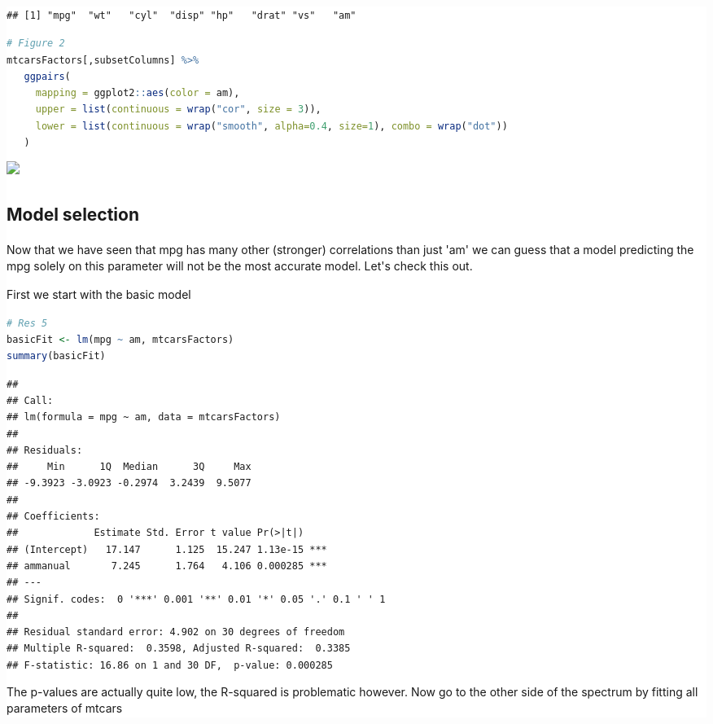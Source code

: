 ```
## [1] "mpg"  "wt"   "cyl"  "disp" "hp"   "drat" "vs"   "am"
```

```r
# Figure 2
mtcarsFactors[,subsetColumns] %>% 
   ggpairs(
     mapping = ggplot2::aes(color = am), 
     upper = list(continuous = wrap("cor", size = 3)),
     lower = list(continuous = wrap("smooth", alpha=0.4, size=1), combo = wrap("dot"))
   )
```

![](Regression_Analysis_Assignm_Week4_files/figure-html/unnamed-chunk-4-1.png)


## Model selection 

Now that we have seen that mpg has many other (stronger) correlations than just 'am' we can guess that a model predicting the mpg solely on this parameter will not be the most accurate model. Let's check this out.

First we start with the basic model

```r
# Res 5
basicFit <- lm(mpg ~ am, mtcarsFactors)
summary(basicFit)
```

```
## 
## Call:
## lm(formula = mpg ~ am, data = mtcarsFactors)
## 
## Residuals:
##     Min      1Q  Median      3Q     Max 
## -9.3923 -3.0923 -0.2974  3.2439  9.5077 
## 
## Coefficients:
##             Estimate Std. Error t value Pr(>|t|)    
## (Intercept)   17.147      1.125  15.247 1.13e-15 ***
## ammanual       7.245      1.764   4.106 0.000285 ***
## ---
## Signif. codes:  0 '***' 0.001 '**' 0.01 '*' 0.05 '.' 0.1 ' ' 1
## 
## Residual standard error: 4.902 on 30 degrees of freedom
## Multiple R-squared:  0.3598,	Adjusted R-squared:  0.3385 
## F-statistic: 16.86 on 1 and 30 DF,  p-value: 0.000285
```

The p-values are actually quite low, the R-squared is problematic however.
Now go to the other side of the spectrum by fitting all parameters of mtcars
